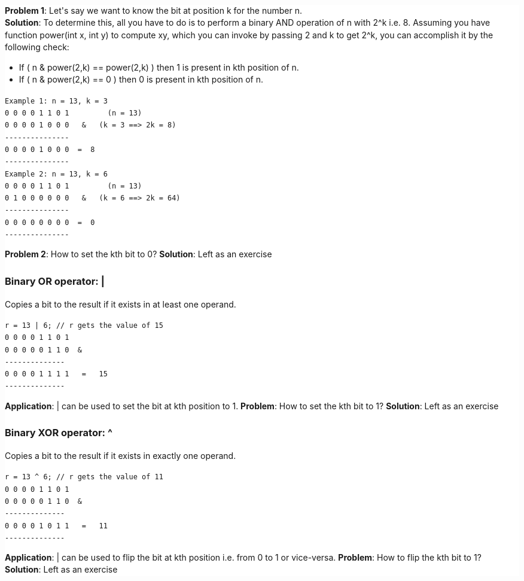 **Problem 1**: Let's say we want to know the bit at position k for the number n.  
**Solution**: To determine this, all you have to do is to perform a binary AND operation of n with 2^k i.e. 8. Assuming you have function power(int x, int y) to compute xy, which you can invoke by passing 2 and k to get 2^k, you can accomplish it by the following check:
 - If ( n & power(2,k) == power(2,k) ) then 1 is present in kth position of n.
 - If ( n & power(2,k) == 0 ) then 0 is present in kth position of n.
 
```
Example 1: n = 13, k = 3
0 0 0 0 1 1 0 1         (n = 13)
0 0 0 0 1 0 0 0   &   (k = 3 ==> 2k = 8)
---------------
0 0 0 0 1 0 0 0  =  8 
---------------
Example 2: n = 13, k = 6
0 0 0 0 1 1 0 1         (n = 13)
0 1 0 0 0 0 0 0   &   (k = 6 ==> 2k = 64)
---------------
0 0 0 0 0 0 0 0  =  0
---------------
```

**Problem 2**: How to set the kth bit to 0?
**Solution**: Left as an exercise
 
### Binary OR operator: |
Copies a bit to the result if it exists in at least one operand.

```
r = 13 | 6; // r gets the value of 15
0 0 0 0 1 1 0 1
0 0 0 0 0 1 1 0  &
--------------
0 0 0 0 1 1 1 1   =   15
--------------
```

**Application**: | can be used to set the bit at kth position to 1. 
**Problem**: How to set the kth bit to 1? 
**Solution**: Left as an exercise 
 
### Binary XOR operator: ^
Copies a bit to the result if it exists in exactly one operand.
```
r = 13 ^ 6; // r gets the value of 11
0 0 0 0 1 1 0 1
0 0 0 0 0 1 1 0  &
--------------
0 0 0 0 1 0 1 1   =   11
--------------
```

**Application**: | can be used to flip the bit at kth position i.e. from 0 to 1 or vice-versa. 
**Problem**: How to flip the kth bit to 1? 
**Solution**: Left as an exercise 
 
